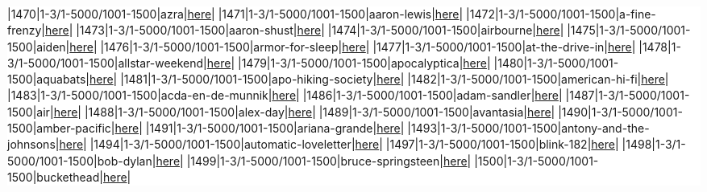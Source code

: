 |1470|1-3/1-5000/1001-1500|azra|[here](https://cdn.jsdelivr.net/gh/guitarchord/ap1-3/1-5000/1001-1500/azra.webp)|
|1471|1-3/1-5000/1001-1500|aaron-lewis|[here](https://cdn.jsdelivr.net/gh/guitarchord/ap1-3/1-5000/1001-1500/aaron-lewis.webp)|
|1472|1-3/1-5000/1001-1500|a-fine-frenzy|[here](https://cdn.jsdelivr.net/gh/guitarchord/ap1-3/1-5000/1001-1500/a-fine-frenzy.webp)|
|1473|1-3/1-5000/1001-1500|aaron-shust|[here](https://cdn.jsdelivr.net/gh/guitarchord/ap1-3/1-5000/1001-1500/aaron-shust.webp)|
|1474|1-3/1-5000/1001-1500|airbourne|[here](https://cdn.jsdelivr.net/gh/guitarchord/ap1-3/1-5000/1001-1500/airbourne.webp)|
|1475|1-3/1-5000/1001-1500|aiden|[here](https://cdn.jsdelivr.net/gh/guitarchord/ap1-3/1-5000/1001-1500/aiden.webp)|
|1476|1-3/1-5000/1001-1500|armor-for-sleep|[here](https://cdn.jsdelivr.net/gh/guitarchord/ap1-3/1-5000/1001-1500/armor-for-sleep.webp)|
|1477|1-3/1-5000/1001-1500|at-the-drive-in|[here](https://cdn.jsdelivr.net/gh/guitarchord/ap1-3/1-5000/1001-1500/at-the-drive-in.webp)|
|1478|1-3/1-5000/1001-1500|allstar-weekend|[here](https://cdn.jsdelivr.net/gh/guitarchord/ap1-3/1-5000/1001-1500/allstar-weekend.webp)|
|1479|1-3/1-5000/1001-1500|apocalyptica|[here](https://cdn.jsdelivr.net/gh/guitarchord/ap1-3/1-5000/1001-1500/apocalyptica.webp)|
|1480|1-3/1-5000/1001-1500|aquabats|[here](https://cdn.jsdelivr.net/gh/guitarchord/ap1-3/1-5000/1001-1500/aquabats.webp)|
|1481|1-3/1-5000/1001-1500|apo-hiking-society|[here](https://cdn.jsdelivr.net/gh/guitarchord/ap1-3/1-5000/1001-1500/apo-hiking-society.webp)|
|1482|1-3/1-5000/1001-1500|american-hi-fi|[here](https://cdn.jsdelivr.net/gh/guitarchord/ap1-3/1-5000/1001-1500/american-hi-fi.webp)|
|1483|1-3/1-5000/1001-1500|acda-en-de-munnik|[here](https://cdn.jsdelivr.net/gh/guitarchord/ap1-3/1-5000/1001-1500/acda-en-de-munnik.webp)|
|1486|1-3/1-5000/1001-1500|adam-sandler|[here](https://cdn.jsdelivr.net/gh/guitarchord/ap1-3/1-5000/1001-1500/adam-sandler.webp)|
|1487|1-3/1-5000/1001-1500|air|[here](https://cdn.jsdelivr.net/gh/guitarchord/ap1-3/1-5000/1001-1500/air.webp)|
|1488|1-3/1-5000/1001-1500|alex-day|[here](https://cdn.jsdelivr.net/gh/guitarchord/ap1-3/1-5000/1001-1500/alex-day.webp)|
|1489|1-3/1-5000/1001-1500|avantasia|[here](https://cdn.jsdelivr.net/gh/guitarchord/ap1-3/1-5000/1001-1500/avantasia.webp)|
|1490|1-3/1-5000/1001-1500|amber-pacific|[here](https://cdn.jsdelivr.net/gh/guitarchord/ap1-3/1-5000/1001-1500/amber-pacific.webp)|
|1491|1-3/1-5000/1001-1500|ariana-grande|[here](https://cdn.jsdelivr.net/gh/guitarchord/ap1-3/1-5000/1001-1500/ariana-grande.webp)|
|1493|1-3/1-5000/1001-1500|antony-and-the-johnsons|[here](https://cdn.jsdelivr.net/gh/guitarchord/ap1-3/1-5000/1001-1500/antony-and-the-johnsons.webp)|
|1494|1-3/1-5000/1001-1500|automatic-loveletter|[here](https://cdn.jsdelivr.net/gh/guitarchord/ap1-3/1-5000/1001-1500/automatic-loveletter.webp)|
|1497|1-3/1-5000/1001-1500|blink-182|[here](https://cdn.jsdelivr.net/gh/guitarchord/ap1-3/1-5000/1001-1500/blink-182.webp)|
|1498|1-3/1-5000/1001-1500|bob-dylan|[here](https://cdn.jsdelivr.net/gh/guitarchord/ap1-3/1-5000/1001-1500/bob-dylan.webp)|
|1499|1-3/1-5000/1001-1500|bruce-springsteen|[here](https://cdn.jsdelivr.net/gh/guitarchord/ap1-3/1-5000/1001-1500/bruce-springsteen.webp)|
|1500|1-3/1-5000/1001-1500|buckethead|[here](https://cdn.jsdelivr.net/gh/guitarchord/ap1-3/1-5000/1001-1500/buckethead.webp)|
